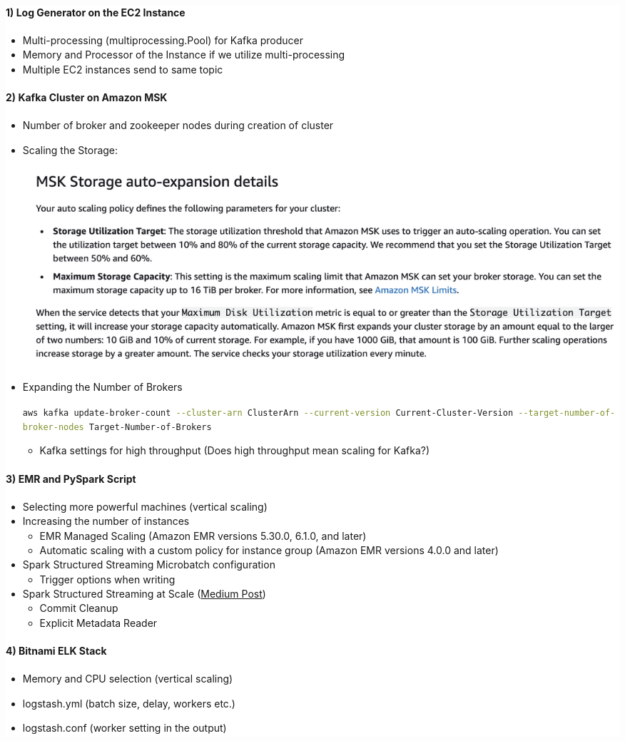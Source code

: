 #### 1) Log Generator on the EC2 Instance

- Multi-processing (multiprocessing.Pool) for Kafka producer
- Memory and Processor of the Instance if we utilize multi-processing
- Multiple EC2 instances send to same topic

#### 2) Kafka Cluster on Amazon MSK

- Number of broker and zookeeper nodes during creation of cluster

- Scaling the Storage:

  ![](./assets/images/msk-scale.png)

- Expanding the Number of Brokers

  ```bash
  aws kafka update-broker-count --cluster-arn ClusterArn --current-version Current-Cluster-Version --target-number-of-broker-nodes Target-Number-of-Brokers
  ```

  - Kafka settings for high throughput (Does high throughput mean scaling for Kafka?)

#### 3) EMR and PySpark Script

- Selecting more powerful machines (vertical scaling)
- Increasing the number of instances
  - EMR Managed Scaling (Amazon EMR versions 5.30.0, 6.1.0, and later)
  - Automatic scaling with a custom policy for instance group (Amazon EMR versions 4.0.0 and later)
- Spark Structured Streaming Microbatch configuration
  - Trigger options when writing
- Spark Structured Streaming at Scale ([Medium Post](https://medium.com/@Iqbalkhattra85/optimize-spark-structured-streaming-for-scale-d5dc5dee0622))
  - Commit Cleanup
  - Explicit Metadata Reader

#### 4) Bitnami ELK Stack

- Memory and CPU selection (vertical scaling)

- logstash.yml (batch size, delay, workers etc.)
- logstash.conf (worker setting in the output)
